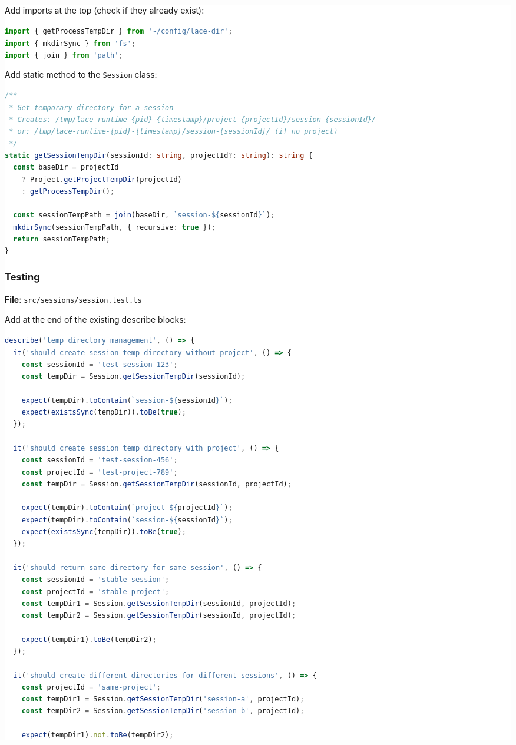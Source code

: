 Add imports at the top (check if they already exist):
```typescript
import { getProcessTempDir } from '~/config/lace-dir';
import { mkdirSync } from 'fs';
import { join } from 'path';
```

Add static method to the `Session` class:
```typescript
/**
 * Get temporary directory for a session
 * Creates: /tmp/lace-runtime-{pid}-{timestamp}/project-{projectId}/session-{sessionId}/
 * or: /tmp/lace-runtime-{pid}-{timestamp}/session-{sessionId}/ (if no project)
 */
static getSessionTempDir(sessionId: string, projectId?: string): string {
  const baseDir = projectId 
    ? Project.getProjectTempDir(projectId)
    : getProcessTempDir();
    
  const sessionTempPath = join(baseDir, `session-${sessionId}`);
  mkdirSync(sessionTempPath, { recursive: true });
  return sessionTempPath;
}
```

### Testing

**File**: `src/sessions/session.test.ts`

Add at the end of the existing describe blocks:

```typescript
describe('temp directory management', () => {
  it('should create session temp directory without project', () => {
    const sessionId = 'test-session-123';
    const tempDir = Session.getSessionTempDir(sessionId);
    
    expect(tempDir).toContain(`session-${sessionId}`);
    expect(existsSync(tempDir)).toBe(true);
  });

  it('should create session temp directory with project', () => {
    const sessionId = 'test-session-456';
    const projectId = 'test-project-789';
    const tempDir = Session.getSessionTempDir(sessionId, projectId);
    
    expect(tempDir).toContain(`project-${projectId}`);
    expect(tempDir).toContain(`session-${sessionId}`);
    expect(existsSync(tempDir)).toBe(true);
  });

  it('should return same directory for same session', () => {
    const sessionId = 'stable-session';
    const projectId = 'stable-project';
    const tempDir1 = Session.getSessionTempDir(sessionId, projectId);
    const tempDir2 = Session.getSessionTempDir(sessionId, projectId);
    
    expect(tempDir1).toBe(tempDir2);
  });

  it('should create different directories for different sessions', () => {
    const projectId = 'same-project';
    const tempDir1 = Session.getSessionTempDir('session-a', projectId);
    const tempDir2 = Session.getSessionTempDir('session-b', projectId);
    
    expect(tempDir1).not.toBe(tempDir2);
```